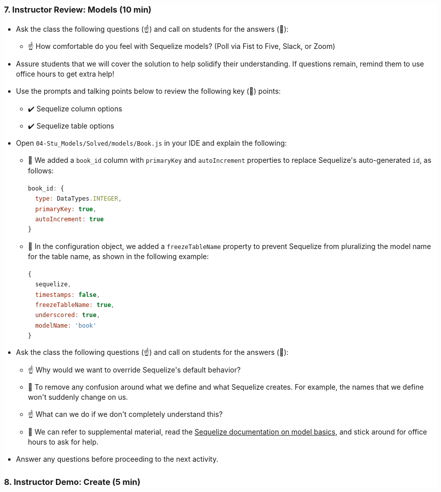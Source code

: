 ### 7. Instructor Review: Models (10 min) 

* Ask the class the following questions (☝️) and call on students for the answers (🙋):

  * ☝️ How comfortable do you feel with Sequelize models? (Poll via Fist to Five, Slack, or Zoom)

* Assure students that we will cover the solution to help solidify their understanding. If questions remain, remind them to use office hours to get extra help!

* Use the prompts and talking points below to review the following key (🔑) points:

  * ✔️ Sequelize column options

  * ✔️ Sequelize table options

* Open `04-Stu_Models/Solved/models/Book.js` in your IDE and explain the following: 

  * 🔑 We added a `book_id` column with `primaryKey` and `autoIncrement` properties to replace Sequelize's auto-generated `id`, as follows:

    ```js
    book_id: {
      type: DataTypes.INTEGER,
      primaryKey: true,
      autoIncrement: true
    }
    ```

  * 🔑 In the configuration object, we added a `freezeTableName` property to prevent Sequelize from pluralizing the model name for the table name, as shown in the following example:

    ```js
    {
      sequelize,
      timestamps: false,
      freezeTableName: true,
      underscored: true,
      modelName: 'book'
    }
    ```

* Ask the class the following questions (☝️) and call on students for the answers (🙋):

  * ☝️ Why would we want to override Sequelize's default behavior?

  * 🙋 To remove any confusion around what we define and what Sequelize creates. For example, the names that we define won't suddenly change on us.

  * ☝️ What can we do if we don't completely understand this?

  * 🙋 We can refer to supplemental material, read the [Sequelize documentation on model basics](https://sequelize.org/master/manual/model-basics.html), and stick around for office hours to ask for help.

* Answer any questions before proceeding to the next activity.

### 8. Instructor Demo: Create (5 min) 
